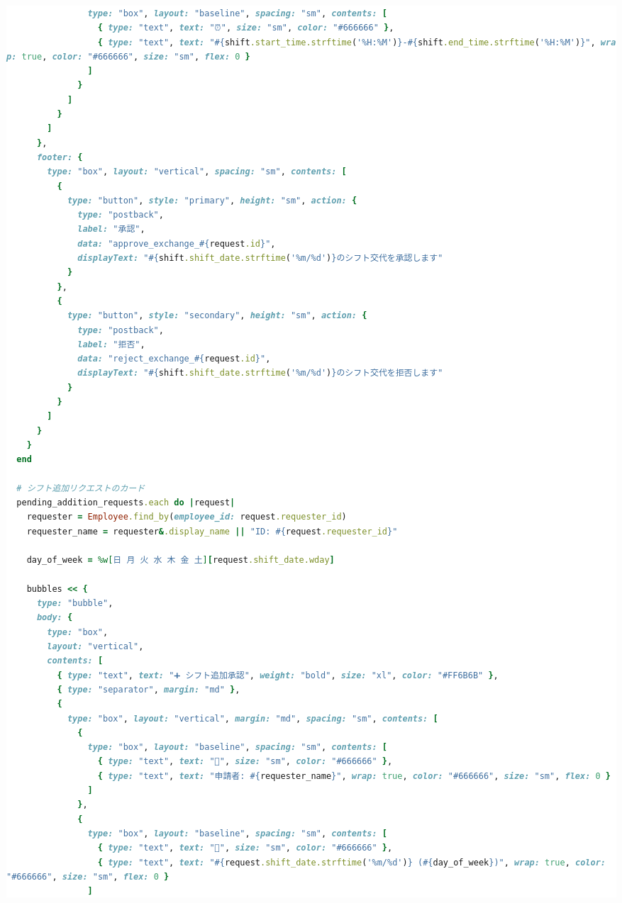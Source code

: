 ```ruby
                type: "box", layout: "baseline", spacing: "sm", contents: [
                  { type: "text", text: "⏰", size: "sm", color: "#666666" },
                  { type: "text", text: "#{shift.start_time.strftime('%H:%M')}-#{shift.end_time.strftime('%H:%M')}", wrap: true, color: "#666666", size: "sm", flex: 0 }
                ]
              }
            ]
          }
        ]
      },
      footer: {
        type: "box", layout: "vertical", spacing: "sm", contents: [
          {
            type: "button", style: "primary", height: "sm", action: {
              type: "postback",
              label: "承認",
              data: "approve_exchange_#{request.id}",
              displayText: "#{shift.shift_date.strftime('%m/%d')}のシフト交代を承認します"
            }
          },
          {
            type: "button", style: "secondary", height: "sm", action: {
              type: "postback",
              label: "拒否",
              data: "reject_exchange_#{request.id}",
              displayText: "#{shift.shift_date.strftime('%m/%d')}のシフト交代を拒否します"
            }
          }
        ]
      }
    }
  end
  
  # シフト追加リクエストのカード
  pending_addition_requests.each do |request|
    requester = Employee.find_by(employee_id: request.requester_id)
    requester_name = requester&.display_name || "ID: #{request.requester_id}"
    
    day_of_week = %w[日 月 火 水 木 金 土][request.shift_date.wday]
    
    bubbles << {
      type: "bubble",
      body: {
        type: "box",
        layout: "vertical",
        contents: [
          { type: "text", text: "➕ シフト追加承認", weight: "bold", size: "xl", color: "#FF6B6B" },
          { type: "separator", margin: "md" },
          {
            type: "box", layout: "vertical", margin: "md", spacing: "sm", contents: [
              {
                type: "box", layout: "baseline", spacing: "sm", contents: [
                  { type: "text", text: "👤", size: "sm", color: "#666666" },
                  { type: "text", text: "申請者: #{requester_name}", wrap: true, color: "#666666", size: "sm", flex: 0 }
                ]
              },
              {
                type: "box", layout: "baseline", spacing: "sm", contents: [
                  { type: "text", text: "📅", size: "sm", color: "#666666" },
                  { type: "text", text: "#{request.shift_date.strftime('%m/%d')} (#{day_of_week})", wrap: true, color: "#666666", size: "sm", flex: 0 }
                ]
```